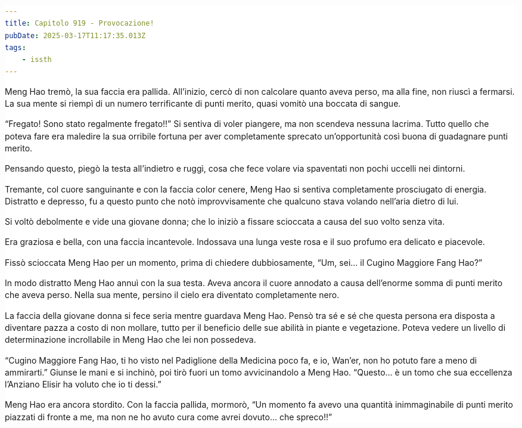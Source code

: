 ```yaml
---
title: Capitolo 919 - Provocazione!
pubDate: 2025-03-17T11:17:35.013Z
tags:
    - issth
---
```



Meng Hao tremò, la sua faccia era pallida. All’inizio, cercò di non calcolare quanto aveva perso, ma alla fine, non riuscì a fermarsi. La sua mente si riempì di un numero terrificante di punti merito, quasi vomitò una boccata di sangue.


“Fregato! Sono stato regalmente fregato!!” Si sentiva di voler piangere, ma non scendeva nessuna lacrima. Tutto quello che poteva fare era maledire la sua orribile fortuna per aver completamente sprecato un’opportunità così buona di guadagnare punti merito.


Pensando questo, piegò la testa all’indietro e ruggì, cosa che fece volare via spaventati non pochi uccelli nei dintorni.


Tremante, col cuore sanguinante e con la faccia color cenere, Meng Hao si sentiva completamente prosciugato di energia. Distratto e depresso, fu a questo punto che notò improvvisamente che qualcuno stava volando nell’aria dietro di lui.


Si voltò debolmente e vide una giovane donna; che lo iniziò a fissare scioccata a causa del suo volto senza vita.


Era graziosa e bella, con una faccia incantevole. Indossava una lunga veste rosa e il suo profumo era delicato e piacevole.


Fissò scioccata Meng Hao per un momento, prima di chiedere dubbiosamente, “Um, sei… il Cugino Maggiore Fang Hao?”


In modo distratto Meng Hao annuì con la sua testa. Aveva ancora il cuore annodato a causa dell’enorme somma di punti merito che aveva perso. Nella sua mente, persino il cielo era diventato completamente nero.


La faccia della giovane donna si fece seria mentre guardava Meng Hao. Pensò tra sé e sé che questa persona era disposta a diventare pazza a costo di non mollare, tutto per il beneficio delle sue abilità in piante e vegetazione. Poteva vedere un livello di determinazione incrollabile in Meng Hao che lei non possedeva.


“Cugino Maggiore Fang Hao, ti ho visto nel Padiglione della Medicina poco fa, e io, Wan’er, non ho potuto fare a meno di ammirarti.” Giunse le mani e si inchinò, poi tirò fuori un tomo avvicinandolo a Meng Hao. “Questo… è un tomo che sua eccellenza l’Anziano Elisir ha voluto che io ti dessi.”


Meng Hao era ancora stordito. Con la faccia pallida, mormorò, “Un momento fa avevo una quantità inimmaginabile di punti merito piazzati di fronte a me, ma non ne ho avuto cura come avrei dovuto… che spreco!!”
